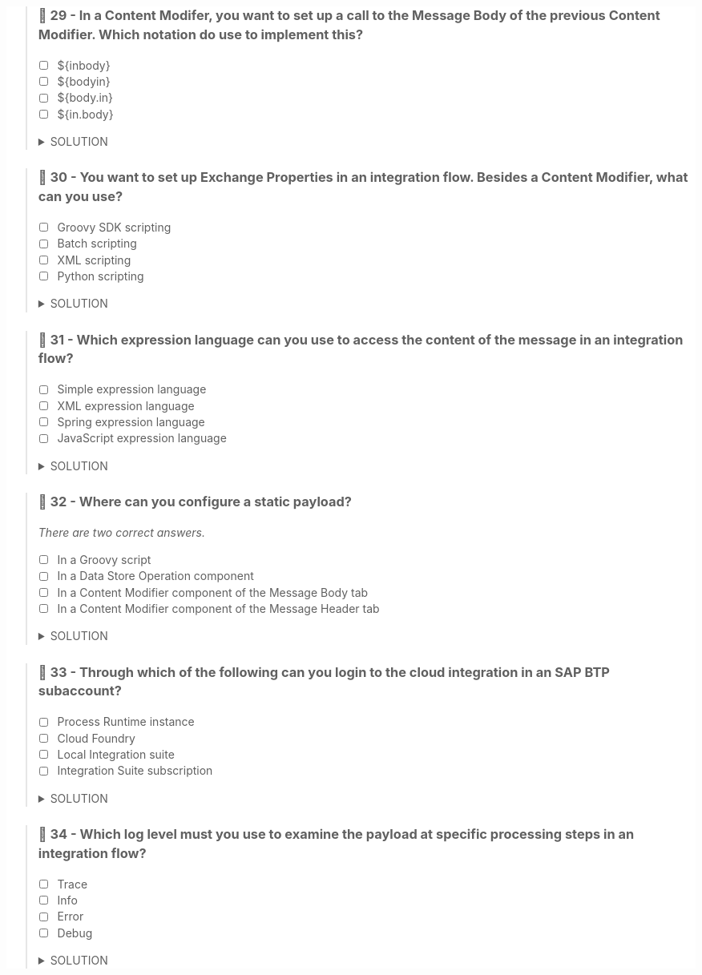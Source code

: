 > ### :small_red_triangle_down: 29 - In a Content Modifer, you want to set up a call to the Message Body of the previous Content Modifier. Which notation do use to implement this?
>
> - [ ] ${inbody}
> - [ ] ${bodyin}
> - [ ] ${body.in}
> - [ ] ${in.body}
>
> <details><summary>SOLUTION</summary></details>

> ### :small_red_triangle_down: 30 - You want to set up Exchange Properties in an integration flow. Besides a Content Modifier, what can you use?
>
> - [ ] Groovy SDK scripting
> - [ ] Batch scripting
> - [ ] XML scripting
> - [ ] Python scripting
>
> <details><summary>SOLUTION</summary></details>

> ### :small_red_triangle_down: 31 - Which expression language can you use to access the content of the message in an integration flow?
>
> - [ ] Simple expression language
> - [ ] XML expression language
> - [ ] Spring expression language
> - [ ] JavaScript expression language
>
> <details><summary>SOLUTION</summary></details>

> ### :small_red_triangle_down: 32 - Where can you configure a static payload?
>
> _There are two correct answers._
>
> - [ ] In a Groovy script
> - [ ] In a Data Store Operation component
> - [ ] In a Content Modifier component of the Message Body tab
> - [ ] In a Content Modifier component of the Message Header tab
>
> <details><summary>SOLUTION</summary></details>

> ### :small_red_triangle_down: 33 - Through which of the following can you login to the cloud integration in an SAP BTP subaccount?
>
> - [ ] Process Runtime instance
> - [ ] Cloud Foundry
> - [ ] Local Integration suite
> - [ ] Integration Suite subscription
>
> <details><summary>SOLUTION</summary></details>

> ### :small_red_triangle_down: 34 - Which log level must you use to examine the payload at specific processing steps in an integration flow?
>
> - [ ] Trace
> - [ ] Info
> - [ ] Error
> - [ ] Debug
>
> <details><summary>SOLUTION</summary></details>

